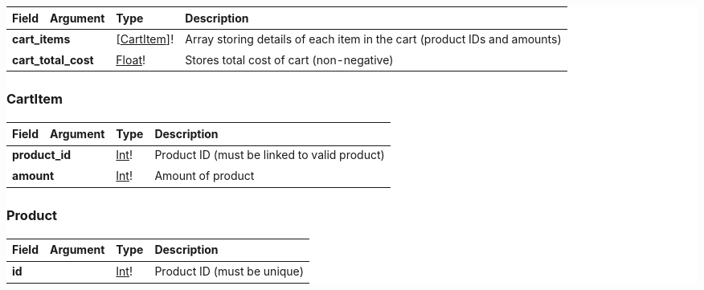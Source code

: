 <table>
<thead>
<tr>
<th align="left">Field</th>
<th align="right">Argument</th>
<th align="left">Type</th>
<th align="left">Description</th>
</tr>
</thead>
<tbody>
<tr>
<td colspan="2" valign="top"><strong>cart_items</strong></td>
<td valign="top">[<a href="#cartitem">CartItem</a>]!</td>
<td>Array storing details of each item in the cart (product IDs and amounts)</td>
</tr>
<tr>
<td colspan="2" valign="top"><strong>cart_total_cost</strong></td>
<td valign="top"><a href="#float">Float</a>!</td>
<td>Stores total cost of cart (non-negative)</td>
</tr>
</tbody>
</table>

### CartItem

<table>
<thead>
<tr>
<th align="left">Field</th>
<th align="right">Argument</th>
<th align="left">Type</th>
<th align="left">Description</th>
</tr>
</thead>
<tbody>
<tr>
<td colspan="2" valign="top"><strong>product_id</strong></td>
<td valign="top"><a href="#int">Int</a>!</td>
<td>Product ID (must be linked to valid product)</td>
</tr>
<tr>
<td colspan="2" valign="top"><strong>amount</strong></td>
<td valign="top"><a href="#int">Int</a>!</td>
<td>Amount of product</td>
</tr>
</tbody>
</table>

### Product

<table>
<thead>
<tr>
<th align="left">Field</th>
<th align="right">Argument</th>
<th align="left">Type</th>
<th align="left">Description</th>
</tr>
</thead>
<tbody>
<tr>
<td colspan="2" valign="top"><strong>id</strong></td>
<td valign="top"><a href="#int">Int</a>!</td>
<td>Product ID (must be unique)</td>